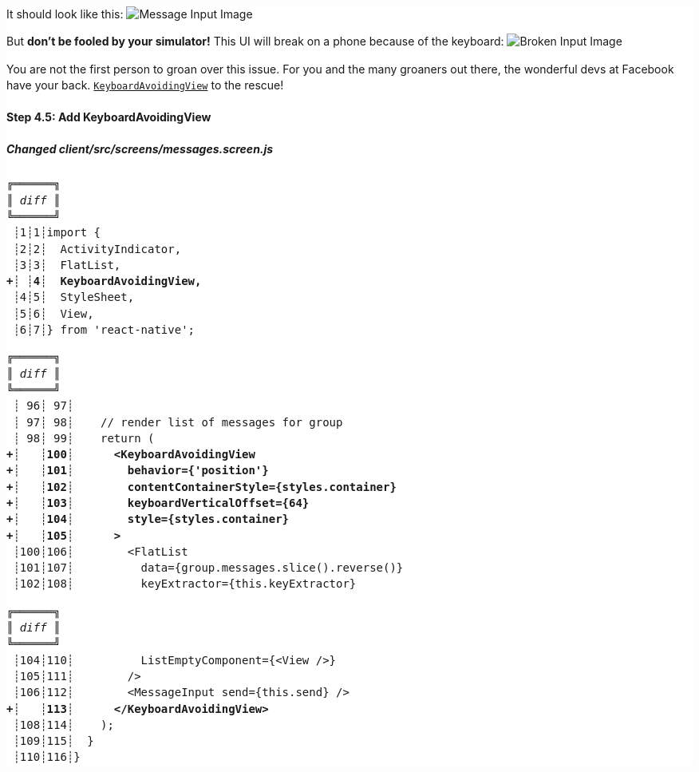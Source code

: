 [}]: #

It should look like this: ![Message Input Image](https://s3-us-west-1.amazonaws.com/tortilla/chatty/step4-4.png)

But **don’t be fooled by your simulator!** This UI will break on a phone because of the keyboard: ![Broken Input Image](https://s3-us-west-1.amazonaws.com/tortilla/chatty/step4-4-2.png)

You are not the first person to groan over this issue. For you and the many groaners out there, the wonderful devs at Facebook have your back. [`KeyboardAvoidingView`](https://facebook.github.io/react-native/docs/keyboardavoidingview.html) to the rescue!

[{]: <helper> (diffStep 4.5)

#### Step 4.5: Add KeyboardAvoidingView

##### Changed client&#x2F;src&#x2F;screens&#x2F;messages.screen.js
<pre>
<i>╔══════╗</i>
<i>║ diff ║</i>
<i>╚══════╝</i>
 ┊1┊1┊import {
 ┊2┊2┊  ActivityIndicator,
 ┊3┊3┊  FlatList,
<b>+┊ ┊4┊  KeyboardAvoidingView,</b>
 ┊4┊5┊  StyleSheet,
 ┊5┊6┊  View,
 ┊6┊7┊} from &#x27;react-native&#x27;;
</pre>
<pre>
<i>╔══════╗</i>
<i>║ diff ║</i>
<i>╚══════╝</i>
 ┊ 96┊ 97┊
 ┊ 97┊ 98┊    // render list of messages for group
 ┊ 98┊ 99┊    return (
<b>+┊   ┊100┊      &lt;KeyboardAvoidingView</b>
<b>+┊   ┊101┊        behavior&#x3D;{&#x27;position&#x27;}</b>
<b>+┊   ┊102┊        contentContainerStyle&#x3D;{styles.container}</b>
<b>+┊   ┊103┊        keyboardVerticalOffset&#x3D;{64}</b>
<b>+┊   ┊104┊        style&#x3D;{styles.container}</b>
<b>+┊   ┊105┊      &gt;</b>
 ┊100┊106┊        &lt;FlatList
 ┊101┊107┊          data&#x3D;{group.messages.slice().reverse()}
 ┊102┊108┊          keyExtractor&#x3D;{this.keyExtractor}
</pre>
<pre>
<i>╔══════╗</i>
<i>║ diff ║</i>
<i>╚══════╝</i>
 ┊104┊110┊          ListEmptyComponent&#x3D;{&lt;View /&gt;}
 ┊105┊111┊        /&gt;
 ┊106┊112┊        &lt;MessageInput send&#x3D;{this.send} /&gt;
<b>+┊   ┊113┊      &lt;/KeyboardAvoidingView&gt;</b>
 ┊108┊114┊    );
 ┊109┊115┊  }
 ┊110┊116┊}
</pre>


[//]: # (head-end)
[{]: <helper> (diffStep 4.1)
[{]: <helper> (diffStep 4.2)
[{]: <helper> (diffStep 4.3 files="client/src/components/message-input.component.js")
[{]: <helper> (diffStep 4.4)
[{]: <helper> (diffStep 4.6)
[{]: <helper> (diffStep 4.7)
[{]: <helper> (diffStep 4.8)
[{]: <helper> (diffStep 4.9)
[{]: <helper> (diffStep "4.10")
[{]: <helper> (diffStep 4.11)
[{]: <helper> (diffStep 4.12)
[{]: <helper> (diffStep 4.13)